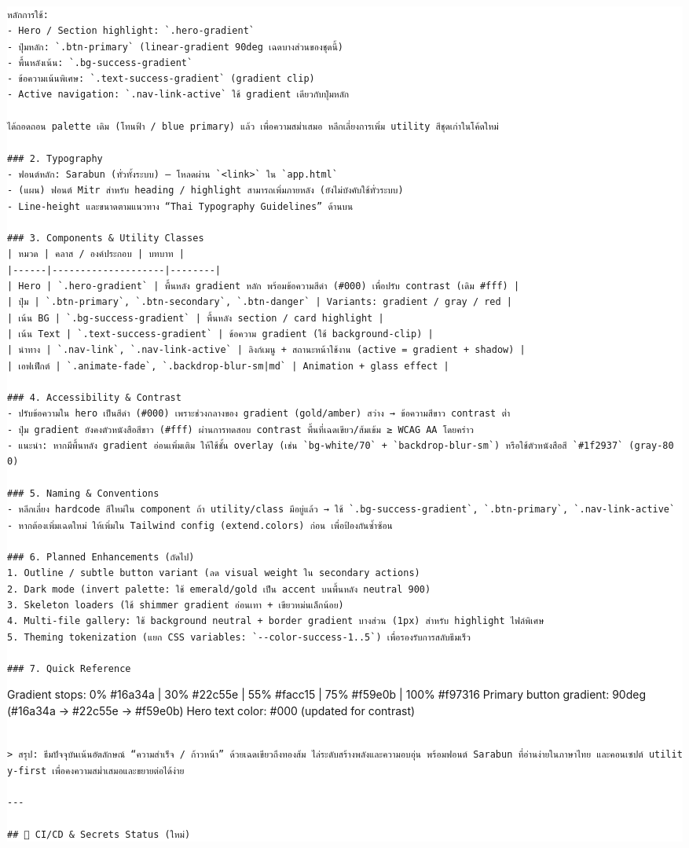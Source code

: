 ```
หลักการใช้:
- Hero / Section highlight: `.hero-gradient`
- ปุ่มหลัก: `.btn-primary` (linear-gradient 90deg เฉดบางส่วนของชุดนี้)
- พื้นหลังเน้น: `.bg-success-gradient`
- ข้อความเน้นพิเศษ: `.text-success-gradient` (gradient clip)
- Active navigation: `.nav-link-active` ใช้ gradient เดียวกับปุ่มหลัก

ได้ถอดถอน palette เดิม (โทนฟ้า / blue primary) แล้ว เพื่อความสม่ำเสมอ หลีกเลี่ยงการเพิ่ม utility สีชุดเก่าในโค้ดใหม่

### 2. Typography
- ฟอนต์หลัก: Sarabun (ทั่วทั้งระบบ) – โหลดผ่าน `<link>` ใน `app.html`
- (แผน) ฟอนต์ Mitr สำหรับ heading / highlight สามารถเพิ่มภายหลัง (ยังไม่บังคับใช้ทั่วระบบ)
- Line-height และขนาดตามแนวทาง “Thai Typography Guidelines” ด้านบน

### 3. Components & Utility Classes
| หมวด | คลาส / องค์ประกอบ | บทบาท |
|------|--------------------|--------|
| Hero | `.hero-gradient` | พื้นหลัง gradient หลัก พร้อมข้อความสีดำ (#000) เพื่อปรับ contrast (เดิม #fff) |
| ปุ่ม | `.btn-primary`, `.btn-secondary`, `.btn-danger` | Variants: gradient / gray / red |
| เน้น BG | `.bg-success-gradient` | พื้นหลัง section / card highlight |
| เน้น Text | `.text-success-gradient` | ข้อความ gradient (ใช้ background-clip) |
| นำทาง | `.nav-link`, `.nav-link-active` | ลิงก์เมนู + สถานะหน้าใช้งาน (active = gradient + shadow) |
| เอฟเฟ็กต์ | `.animate-fade`, `.backdrop-blur-sm|md` | Animation + glass effect |

### 4. Accessibility & Contrast
- ปรับข้อความใน hero เป็นสีดำ (#000) เพราะช่วงกลางของ gradient (gold/amber) สว่าง → ข้อความสีขาว contrast ต่ำ
- ปุ่ม gradient ยังคงตัวหนังสือสีขาว (#fff) ผ่านการทดสอบ contrast พื้นที่เฉดเขียว/ส้มเข้ม ≥ WCAG AA โดยคร่าว
- แนะนำ: หากมีพื้นหลัง gradient อ่อนเพิ่มเติม ให้ใช้ชั้น overlay (เช่น `bg-white/70` + `backdrop-blur-sm`) หรือใช้ตัวหนังสือสี `#1f2937` (gray-800)

### 5. Naming & Conventions
- หลีกเลี่ยง hardcode สีใหม่ใน component ถ้า utility/class มีอยู่แล้ว → ใช้ `.bg-success-gradient`, `.btn-primary`, `.nav-link-active`
- หากต้องเพิ่มเฉดใหม่ ให้เพิ่มใน Tailwind config (extend.colors) ก่อน เพื่อป้องกันซ้ำซ้อน

### 6. Planned Enhancements (ถัดไป)
1. Outline / subtle button variant (ลด visual weight ใน secondary actions)
2. Dark mode (invert palette: ใช้ emerald/gold เป็น accent บนพื้นหลัง neutral 900)
3. Skeleton loaders (ใช้ shimmer gradient อ่อนเทา + เขียวหม่นเล็กน้อย)
4. Multi-file gallery: ใช้ background neutral + border gradient บางส่วน (1px) สำหรับ highlight ไฟล์พิเศษ
5. Theming tokenization (แยก CSS variables: `--color-success-1..5`) เพื่อรองรับการสลับธีมเร็ว

### 7. Quick Reference
```
Gradient stops: 0% #16a34a | 30% #22c55e | 55% #facc15 | 75% #f59e0b | 100% #f97316
Primary button gradient: 90deg (#16a34a → #22c55e → #f59e0b)
Hero text color: #000 (updated for contrast)
```

> สรุป: ธีมปัจจุบันเน้นอัตลักษณ์ “ความสำเร็จ / ก้าวหน้า” ด้วยเฉดเขียวถึงทองส้ม ไล่ระดับสร้างพลังและความอบอุ่น พร้อมฟอนต์ Sarabun ที่อ่านง่ายในภาษาไทย และคอนเซปต์ utility-first เพื่อคงความสม่ำเสมอและขยายต่อได้ง่าย

---

## 🔐 CI/CD & Secrets Status (ใหม่)

```